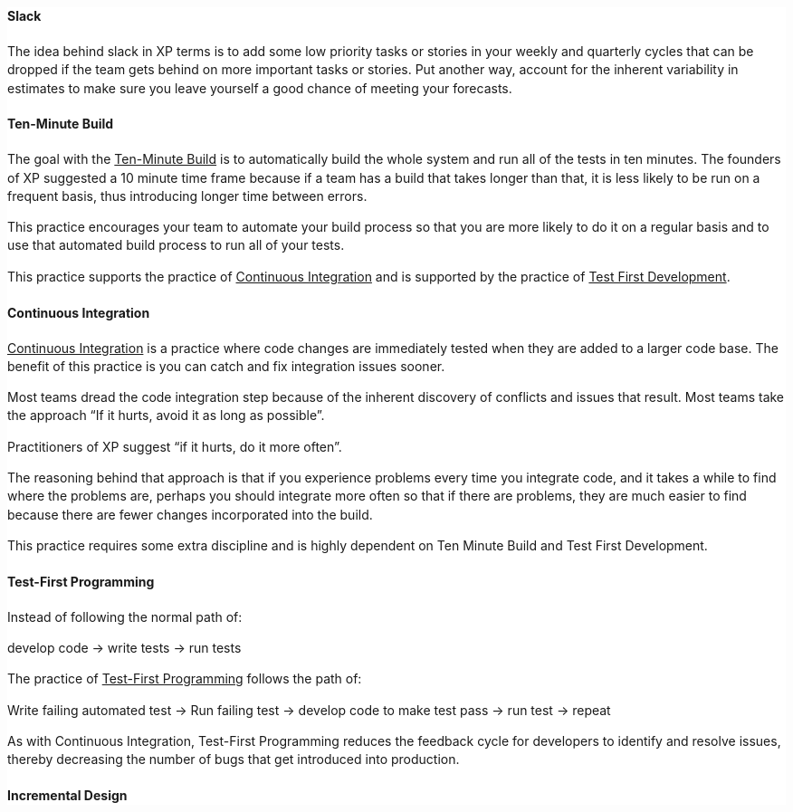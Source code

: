 #### Slack

The idea behind slack in XP terms is to add some low priority tasks or stories in your weekly and quarterly cycles that can be dropped if the team gets behind on more important tasks or stories. Put another way, account for the inherent variability in estimates to make sure you leave yourself a good chance of meeting your forecasts.

#### Ten-Minute Build

The goal with the [Ten-Minute Build](https://www.agilealliance.org/glossary/automated-build/) is to automatically build the whole system and run all of the tests in ten minutes. The founders of XP suggested a 10 minute time frame because if a team has a build that takes longer than that, it is less likely to be run on a frequent basis, thus introducing longer time between errors.

This practice encourages your team to automate your build process so that you are more likely to do it on a regular basis and to use that automated build process to run all of your tests.

This practice supports the practice of [Continuous Integration](https://www.agilealliance.org/glossary/continuous-integration/) and is supported by the practice of [Test First Development](https://www.agilealliance.org/glossary/tdd/).

#### Continuous Integration

[Continuous Integration](https://www.agilealliance.org/glossary/continuous-integration/) is a practice where code changes are immediately tested when they are added to a larger code base. The benefit of this practice is you can catch and fix integration issues sooner.

Most teams dread the code integration step because of the inherent discovery of conflicts and issues that result. Most teams take the approach “If it hurts, avoid it as long as possible”.

Practitioners of XP suggest “if it hurts, do it more often”.

The reasoning behind that approach is that if you experience problems every time you integrate code, and it takes a while to find where the problems are, perhaps you should integrate more often so that if there are problems, they are much easier to find because there are fewer changes incorporated into the build.

This practice requires some extra discipline and is highly dependent on Ten Minute Build and Test First Development.

#### Test-First Programming

Instead of following the normal path of:

develop code -> write tests -> run tests

The practice of [Test-First Programming](https://www.agilealliance.org/glossary/tdd/) follows the path of:

Write failing automated test -> Run failing test -> develop code to make test pass -> run test -> repeat

As with Continuous Integration, Test-First Programming reduces the feedback cycle for developers to identify and resolve issues, thereby decreasing the number of bugs that get introduced into production.

#### Incremental Design
